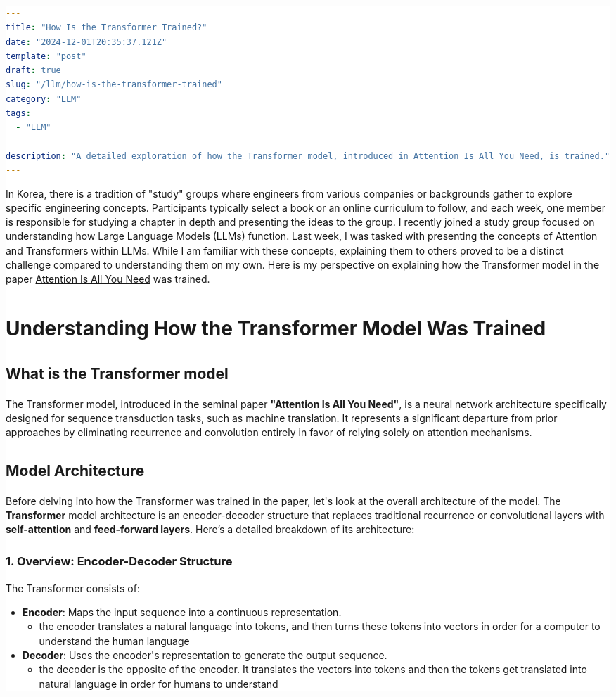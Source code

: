 ```yaml
---
title: "How Is the Transformer Trained?"
date: "2024-12-01T20:35:37.121Z"
template: "post"
draft: true
slug: "/llm/how-is-the-transformer-trained"
category: "LLM"
tags:
  - "LLM"

description: "A detailed exploration of how the Transformer model, introduced in Attention Is All You Need, is trained." 
---
```


In Korea, there is a tradition of "study" groups where engineers from various companies or backgrounds gather to explore specific engineering concepts. Participants typically select a book or an online curriculum to follow, and each week, one member is responsible for studying a chapter in depth and presenting the ideas to the group. I recently joined a study group focused on understanding how Large Language Models (LLMs) function. Last week, I was tasked with presenting the concepts of Attention and Transformers within LLMs. While I am familiar with these concepts, explaining them to others proved to be a distinct challenge compared to understanding them on my own. Here is my perspective on explaining how the Transformer model in the paper [Attention Is All You Need](https://arxiv.org/abs/1706.03762) was trained.


# Understanding How the Transformer Model Was Trained


## What is the Transformer model

The Transformer model, introduced in the seminal paper **"Attention Is All You Need"**, is a neural network architecture specifically designed for sequence transduction tasks, such as machine translation. It represents a significant departure from prior approaches by eliminating recurrence and convolution entirely in favor of relying solely on attention mechanisms. 

## Model Architecture

Before delving into how the Transformer was trained in the paper, let's look at the overall architecture of the model. The **Transformer** model architecture is an encoder-decoder structure that replaces traditional recurrence or convolutional layers with **self-attention** and **feed-forward layers**. Here’s a detailed breakdown of its architecture:

### **1. Overview: Encoder-Decoder Structure**
The Transformer consists of:
- **Encoder**: Maps the input sequence into a continuous representation.
  - the encoder translates a natural language into tokens, and then turns these tokens into vectors in order for a computer to understand the human language
- **Decoder**: Uses the encoder's representation to generate the output sequence.
  - the decoder is the opposite of the encoder. It translates the vectors into tokens and then the tokens get translated into natural language in order for humans to understand
